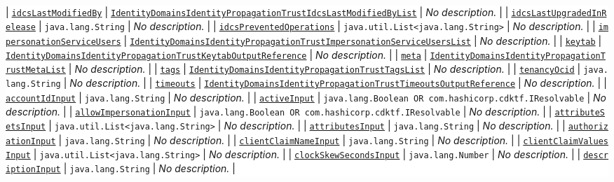 | <code><a href="#rhizo-co-terraform-provider-oci.identityDomainsIdentityPropagationTrust.IdentityDomainsIdentityPropagationTrust.property.idcsLastModifiedBy">idcsLastModifiedBy</a></code> | <code><a href="#rhizo-co-terraform-provider-oci.identityDomainsIdentityPropagationTrust.IdentityDomainsIdentityPropagationTrustIdcsLastModifiedByList">IdentityDomainsIdentityPropagationTrustIdcsLastModifiedByList</a></code> | *No description.* |
| <code><a href="#rhizo-co-terraform-provider-oci.identityDomainsIdentityPropagationTrust.IdentityDomainsIdentityPropagationTrust.property.idcsLastUpgradedInRelease">idcsLastUpgradedInRelease</a></code> | <code>java.lang.String</code> | *No description.* |
| <code><a href="#rhizo-co-terraform-provider-oci.identityDomainsIdentityPropagationTrust.IdentityDomainsIdentityPropagationTrust.property.idcsPreventedOperations">idcsPreventedOperations</a></code> | <code>java.util.List<java.lang.String></code> | *No description.* |
| <code><a href="#rhizo-co-terraform-provider-oci.identityDomainsIdentityPropagationTrust.IdentityDomainsIdentityPropagationTrust.property.impersonationServiceUsers">impersonationServiceUsers</a></code> | <code><a href="#rhizo-co-terraform-provider-oci.identityDomainsIdentityPropagationTrust.IdentityDomainsIdentityPropagationTrustImpersonationServiceUsersList">IdentityDomainsIdentityPropagationTrustImpersonationServiceUsersList</a></code> | *No description.* |
| <code><a href="#rhizo-co-terraform-provider-oci.identityDomainsIdentityPropagationTrust.IdentityDomainsIdentityPropagationTrust.property.keytab">keytab</a></code> | <code><a href="#rhizo-co-terraform-provider-oci.identityDomainsIdentityPropagationTrust.IdentityDomainsIdentityPropagationTrustKeytabOutputReference">IdentityDomainsIdentityPropagationTrustKeytabOutputReference</a></code> | *No description.* |
| <code><a href="#rhizo-co-terraform-provider-oci.identityDomainsIdentityPropagationTrust.IdentityDomainsIdentityPropagationTrust.property.meta">meta</a></code> | <code><a href="#rhizo-co-terraform-provider-oci.identityDomainsIdentityPropagationTrust.IdentityDomainsIdentityPropagationTrustMetaList">IdentityDomainsIdentityPropagationTrustMetaList</a></code> | *No description.* |
| <code><a href="#rhizo-co-terraform-provider-oci.identityDomainsIdentityPropagationTrust.IdentityDomainsIdentityPropagationTrust.property.tags">tags</a></code> | <code><a href="#rhizo-co-terraform-provider-oci.identityDomainsIdentityPropagationTrust.IdentityDomainsIdentityPropagationTrustTagsList">IdentityDomainsIdentityPropagationTrustTagsList</a></code> | *No description.* |
| <code><a href="#rhizo-co-terraform-provider-oci.identityDomainsIdentityPropagationTrust.IdentityDomainsIdentityPropagationTrust.property.tenancyOcid">tenancyOcid</a></code> | <code>java.lang.String</code> | *No description.* |
| <code><a href="#rhizo-co-terraform-provider-oci.identityDomainsIdentityPropagationTrust.IdentityDomainsIdentityPropagationTrust.property.timeouts">timeouts</a></code> | <code><a href="#rhizo-co-terraform-provider-oci.identityDomainsIdentityPropagationTrust.IdentityDomainsIdentityPropagationTrustTimeoutsOutputReference">IdentityDomainsIdentityPropagationTrustTimeoutsOutputReference</a></code> | *No description.* |
| <code><a href="#rhizo-co-terraform-provider-oci.identityDomainsIdentityPropagationTrust.IdentityDomainsIdentityPropagationTrust.property.accountIdInput">accountIdInput</a></code> | <code>java.lang.String</code> | *No description.* |
| <code><a href="#rhizo-co-terraform-provider-oci.identityDomainsIdentityPropagationTrust.IdentityDomainsIdentityPropagationTrust.property.activeInput">activeInput</a></code> | <code>java.lang.Boolean OR com.hashicorp.cdktf.IResolvable</code> | *No description.* |
| <code><a href="#rhizo-co-terraform-provider-oci.identityDomainsIdentityPropagationTrust.IdentityDomainsIdentityPropagationTrust.property.allowImpersonationInput">allowImpersonationInput</a></code> | <code>java.lang.Boolean OR com.hashicorp.cdktf.IResolvable</code> | *No description.* |
| <code><a href="#rhizo-co-terraform-provider-oci.identityDomainsIdentityPropagationTrust.IdentityDomainsIdentityPropagationTrust.property.attributeSetsInput">attributeSetsInput</a></code> | <code>java.util.List<java.lang.String></code> | *No description.* |
| <code><a href="#rhizo-co-terraform-provider-oci.identityDomainsIdentityPropagationTrust.IdentityDomainsIdentityPropagationTrust.property.attributesInput">attributesInput</a></code> | <code>java.lang.String</code> | *No description.* |
| <code><a href="#rhizo-co-terraform-provider-oci.identityDomainsIdentityPropagationTrust.IdentityDomainsIdentityPropagationTrust.property.authorizationInput">authorizationInput</a></code> | <code>java.lang.String</code> | *No description.* |
| <code><a href="#rhizo-co-terraform-provider-oci.identityDomainsIdentityPropagationTrust.IdentityDomainsIdentityPropagationTrust.property.clientClaimNameInput">clientClaimNameInput</a></code> | <code>java.lang.String</code> | *No description.* |
| <code><a href="#rhizo-co-terraform-provider-oci.identityDomainsIdentityPropagationTrust.IdentityDomainsIdentityPropagationTrust.property.clientClaimValuesInput">clientClaimValuesInput</a></code> | <code>java.util.List<java.lang.String></code> | *No description.* |
| <code><a href="#rhizo-co-terraform-provider-oci.identityDomainsIdentityPropagationTrust.IdentityDomainsIdentityPropagationTrust.property.clockSkewSecondsInput">clockSkewSecondsInput</a></code> | <code>java.lang.Number</code> | *No description.* |
| <code><a href="#rhizo-co-terraform-provider-oci.identityDomainsIdentityPropagationTrust.IdentityDomainsIdentityPropagationTrust.property.descriptionInput">descriptionInput</a></code> | <code>java.lang.String</code> | *No description.* |